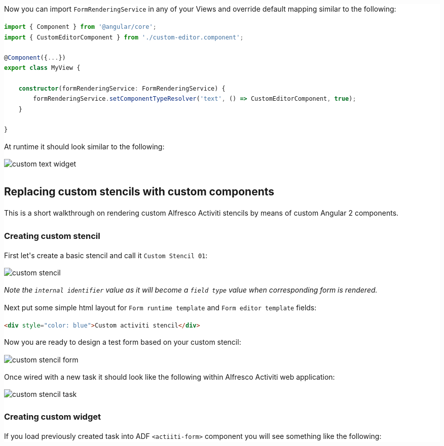 Now you can import `FormRenderingService` in any of your Views and override default mapping similar to the following:

```ts
import { Component } from '@angular/core';
import { CustomEditorComponent } from './custom-editor.component';

@Component({...})
export class MyView {

    constructor(formRenderingService: FormRenderingService) {
        formRenderingService.setComponentTypeResolver('text', () => CustomEditorComponent, true);
    }

}
```

At runtime it should look similar to the following:

![custom text widget](assets/text-custom-widget.png)



## Replacing custom stencils with custom components

This is a short walkthrough on rendering custom Alfresco Activiti stencils by means of custom Angular 2 components.

### Creating custom stencil

First let's create a basic stencil and call it `Custom Stencil 01`:

![custom stencil](assets/activiti-stencil-01.png)

_Note the `internal identifier` value as it will become a `field type` value when corresponding form is rendered._

Next put some simple html layout for `Form runtime template` and `Form editor template` fields:

```html
<div style="color: blue">Custom activiti stencil</div>
```

Now you are ready to design a test form based on your custom stencil:

![custom stencil form](assets/activiti-stencil-02.png)

Once wired with a new task it should look like the following within Alfresco Activiti web application:

![custom stencil task](assets/activiti-stencil-03.png)

### Creating custom widget

If you load previously created task into ADF `<actiiti-form>` component you will see something like the following:
